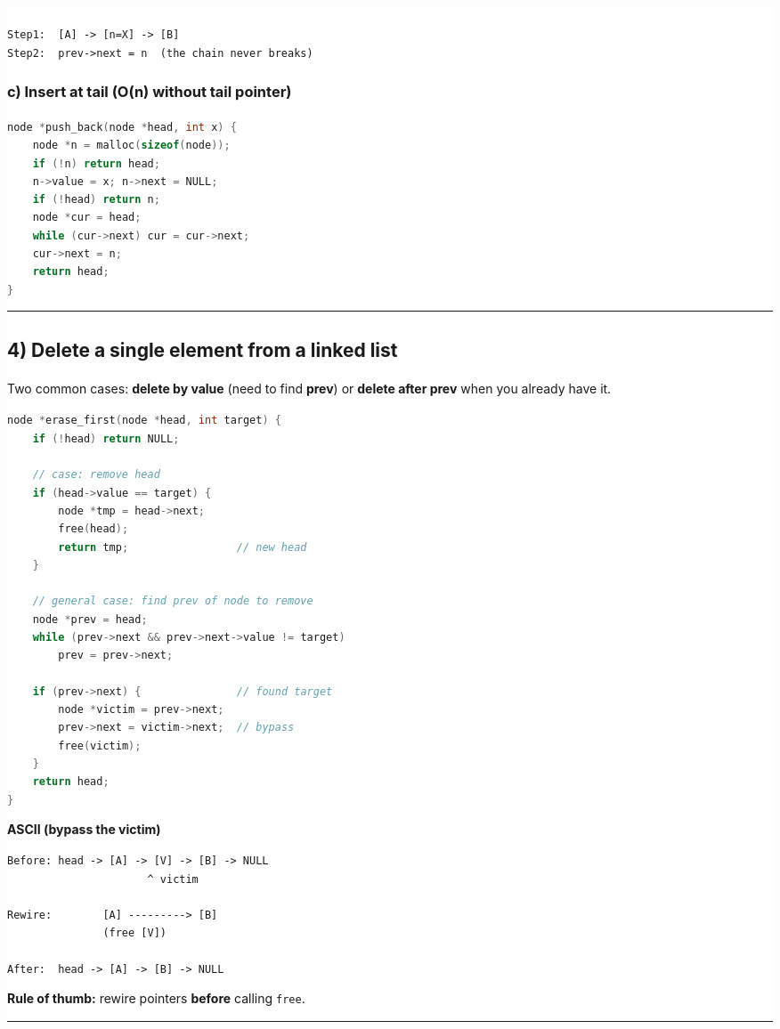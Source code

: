 ```

Step1:  [A] -> [n=X] -> [B]
Step2:  prev->next = n  (the chain never breaks)
```

### c) Insert at tail (**O(n)** without tail pointer)
```c
node *push_back(node *head, int x) {
    node *n = malloc(sizeof(node));
    if (!n) return head;
    n->value = x; n->next = NULL;
    if (!head) return n;
    node *cur = head;
    while (cur->next) cur = cur->next;
    cur->next = n;
    return head;
}
```

---

## 4) Delete a single element from a linked list
Two common cases: **delete by value** (need to find **prev**) or **delete after prev** when you already have it.

```c
node *erase_first(node *head, int target) {
    if (!head) return NULL;

    // case: remove head
    if (head->value == target) {
        node *tmp = head->next;
        free(head);
        return tmp;                 // new head
    }

    // general case: find prev of node to remove
    node *prev = head;
    while (prev->next && prev->next->value != target)
        prev = prev->next;

    if (prev->next) {               // found target
        node *victim = prev->next;
        prev->next = victim->next;  // bypass
        free(victim);
    }
    return head;
}
```

**ASCII (bypass the victim)**
```
Before: head -> [A] -> [V] -> [B] -> NULL
                      ^ victim

Rewire:        [A] ---------> [B]
               (free [V])

After:  head -> [A] -> [B] -> NULL
```
**Rule of thumb:** rewire pointers **before** calling `free`.

---